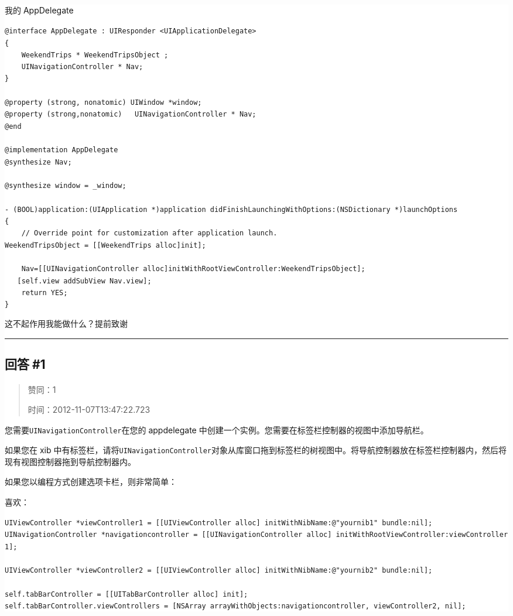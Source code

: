 我的 AppDelegate

```
@interface AppDelegate : UIResponder <UIApplicationDelegate>
{
    WeekendTrips * WeekendTripsObject ; 
    UINavigationController * Nav;
}

@property (strong, nonatomic) UIWindow *window;
@property (strong,nonatomic)   UINavigationController * Nav;
@end

@implementation AppDelegate
@synthesize Nav;

@synthesize window = _window;

- (BOOL)application:(UIApplication *)application didFinishLaunchingWithOptions:(NSDictionary *)launchOptions
{
    // Override point for customization after application launch.
WeekendTripsObject = [[WeekendTrips alloc]init];

    Nav=[[UINavigationController alloc]initWithRootViewController:WeekendTripsObject];
   [self.view addSubView Nav.view];
    return YES;
} 
```

这不起作用我能做什么？提前致谢

* * *

## 回答 #1

> 赞同：1
> 
> 时间：2012-11-07T13:47:22.723

您需要`UINavigationController`在您的 appdelegate 中创建一个实例。您需要在标签栏控制器的视图中添加导航栏。

如果您在 xib 中有标签栏，请将`UINavigationController`对象从库窗口拖到标签栏的树视图中。将导航控制器放在标签栏控制器内，然后将现有视图控制器拖到导航控制器内。

如果您以编程方式创建选项卡栏，则非常简单：

喜欢：

```
UIViewController *viewController1 = [[UIViewController alloc] initWithNibName:@"yournib1" bundle:nil];
UINavigationController *navigationcontroller = [[UINavigationController alloc] initWithRootViewController:viewController1];

UIViewController *viewController2 = [[UIViewController alloc] initWithNibName:@"yournib2" bundle:nil];

self.tabBarController = [[UITabBarController alloc] init];
self.tabBarController.viewControllers = [NSArray arrayWithObjects:navigationcontroller, viewController2, nil]; 
```
